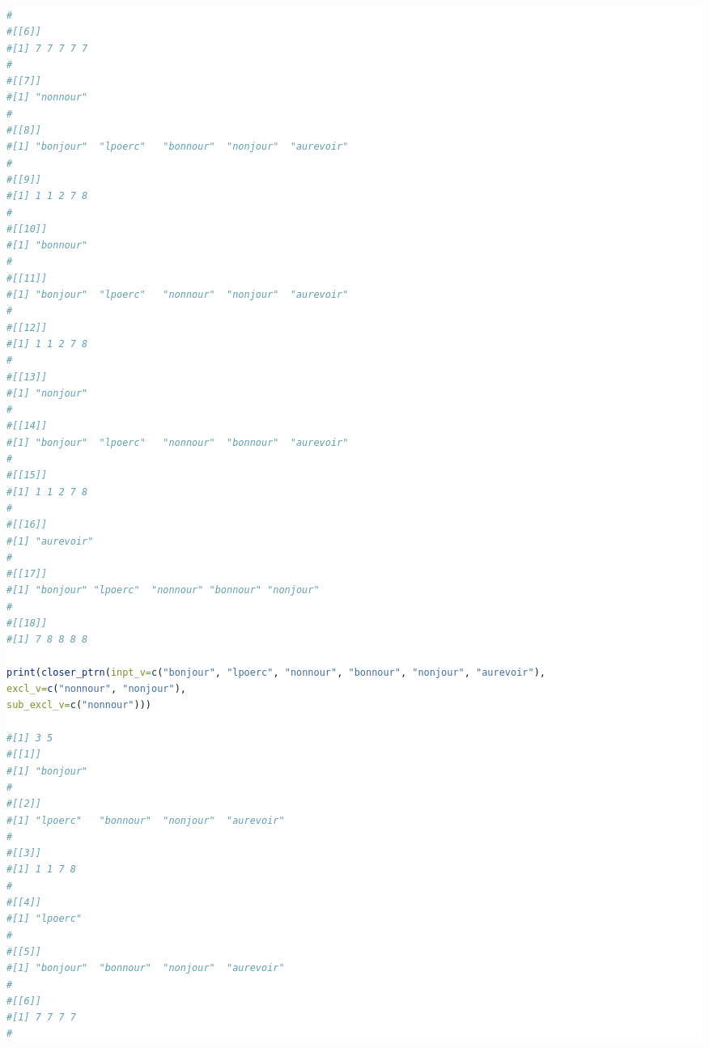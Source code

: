 ```r
#
#[[6]]
#[1] 7 7 7 7 7
#
#[[7]]
#[1] "nonnour"
#
#[[8]]
#[1] "bonjour"  "lpoerc"   "bonnour"  "nonjour"  "aurevoir"
#
#[[9]]
#[1] 1 1 2 7 8
#
#[[10]]
#[1] "bonnour"
#
#[[11]]
#[1] "bonjour"  "lpoerc"   "nonnour"  "nonjour"  "aurevoir"
#
#[[12]]
#[1] 1 1 2 7 8
#
#[[13]]
#[1] "nonjour"
#
#[[14]]
#[1] "bonjour"  "lpoerc"   "nonnour"  "bonnour"  "aurevoir"
#
#[[15]]
#[1] 1 1 2 7 8
#
#[[16]]
#[1] "aurevoir"
#
#[[17]]
#[1] "bonjour" "lpoerc"  "nonnour" "bonnour" "nonjour"
#
#[[18]]
#[1] 7 8 8 8 8

print(closer_ptrn(inpt_v=c("bonjour", "lpoerc", "nonnour", "bonnour", "nonjour", "aurevoir"),
excl_v=c("nonnour", "nonjour"),
sub_excl_v=c("nonnour")))

#[1] 3 5
#[[1]]
#[1] "bonjour"
#
#[[2]]
#[1] "lpoerc"   "bonnour"  "nonjour"  "aurevoir"
#
#[[3]]
#[1] 1 1 7 8
#
#[[4]]
#[1] "lpoerc"
#
#[[5]]
#[1] "bonjour"  "bonnour"  "nonjour"  "aurevoir"
#
#[[6]]
#[1] 7 7 7 7
#
```